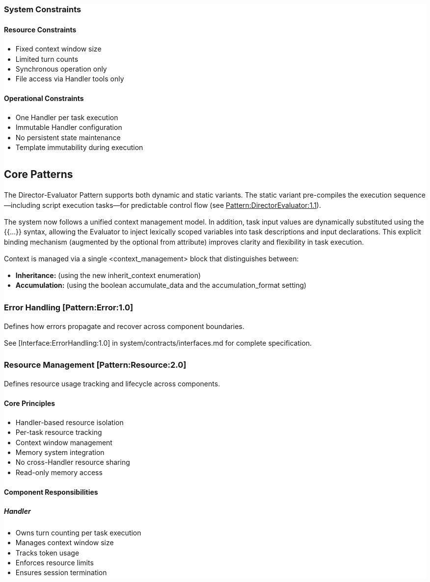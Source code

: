 ### System Constraints

#### Resource Constraints
- Fixed context window size
- Limited turn counts
- Synchronous operation only
- File access via Handler tools only

#### Operational Constraints  
- One Handler per task execution
- Immutable Handler configuration
- No persistent state maintenance
- Template immutability during execution

## Core Patterns

The Director-Evaluator Pattern supports both dynamic and static variants. The static variant pre-compiles the execution sequence—including script execution tasks—for predictable control flow (see [Pattern:DirectorEvaluator:1.1](system/architecture/patterns/director-evaluator.md)).

The system now follows a unified context management model. In addition, task input values are dynamically substituted using the {{...}} syntax, allowing the Evaluator to inject lexically scoped variables into task descriptions and input declarations. This explicit binding mechanism (augmented by the optional from attribute) improves clarity and flexibility in task execution.

Context is managed via a single <context_management> block that distinguishes between:
 - **Inheritance:** (using the new inherit_context enumeration)
 - **Accumulation:** (using the boolean accumulate_data and the accumulation_format setting)

### Error Handling [Pattern:Error:1.0]
Defines how errors propagate and recover across component boundaries.

See [Interface:ErrorHandling:1.0] in system/contracts/interfaces.md for complete specification.

### Resource Management [Pattern:Resource:2.0]
Defines resource usage tracking and lifecycle across components.

#### Core Principles
- Handler-based resource isolation
- Per-task resource tracking
- Context window management
- Memory system integration
- No cross-Handler resource sharing
- Read-only memory access

#### Component Responsibilities

##### Handler
- Owns turn counting per task execution
- Manages context window size
- Tracks token usage
- Enforces resource limits
- Ensures session termination
